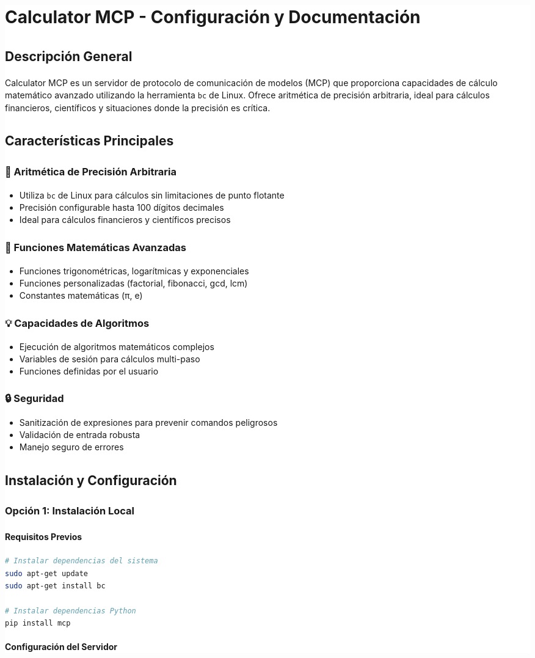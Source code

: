 # Calculator MCP - Configuración y Documentación

## Descripción General

Calculator MCP es un servidor de protocolo de comunicación de modelos (MCP) que proporciona capacidades de cálculo matemático avanzado utilizando la herramienta `bc` de Linux. Ofrece aritmética de precisión arbitraria, ideal para cálculos financieros, científicos y situaciones donde la precisión es crítica.

## Características Principales

### 🔢 Aritmética de Precisión Arbitraria
- Utiliza `bc` de Linux para cálculos sin limitaciones de punto flotante
- Precisión configurable hasta 100 dígitos decimales
- Ideal para cálculos financieros y científicos precisos

### 🧮 Funciones Matemáticas Avanzadas
- Funciones trigonométricas, logarítmicas y exponenciales
- Funciones personalizadas (factorial, fibonacci, gcd, lcm)
- Constantes matemáticas (π, e)

### 💡 Capacidades de Algoritmos
- Ejecución de algoritmos matemáticos complejos
- Variables de sesión para cálculos multi-paso
- Funciones definidas por el usuario

### 🔒 Seguridad
- Sanitización de expresiones para prevenir comandos peligrosos
- Validación de entrada robusta
- Manejo seguro de errores

## Instalación y Configuración

### Opción 1: Instalación Local

#### Requisitos Previos

```bash
# Instalar dependencias del sistema
sudo apt-get update
sudo apt-get install bc

# Instalar dependencias Python
pip install mcp
```

#### Configuración del Servidor
